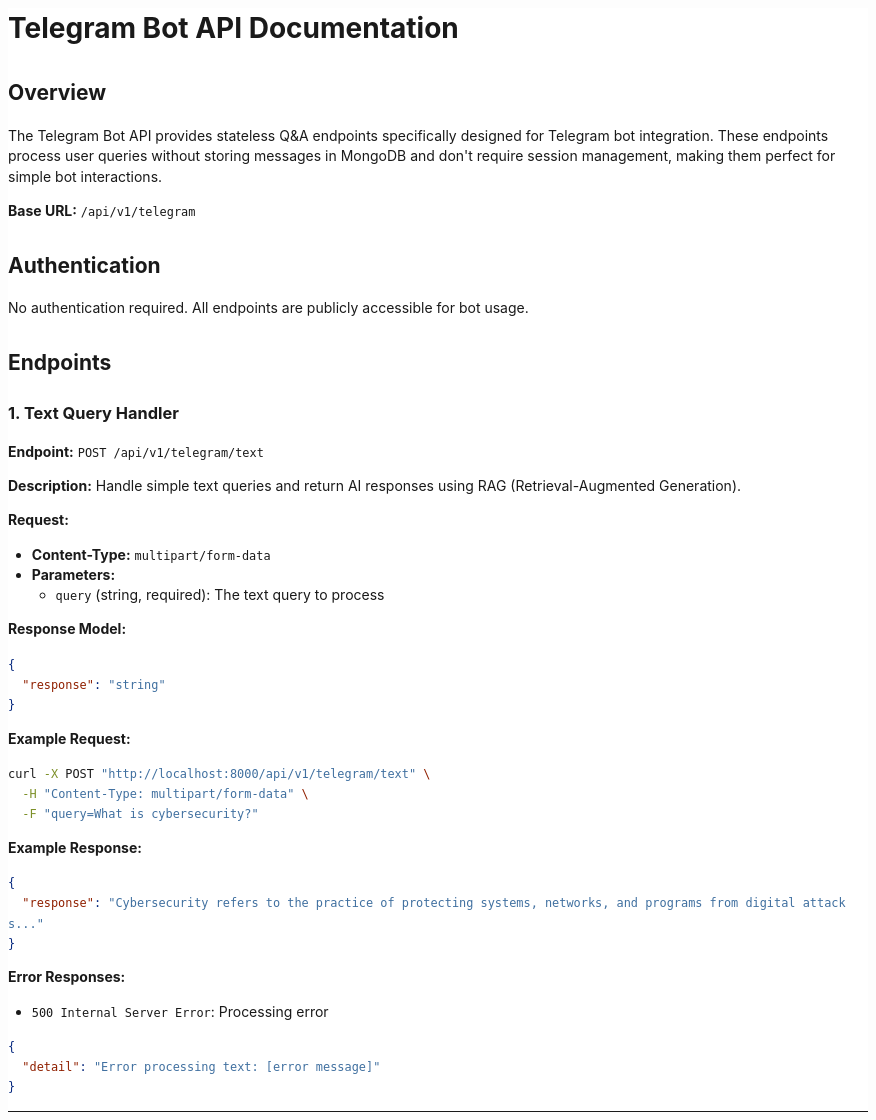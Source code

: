 # Telegram Bot API Documentation

## Overview

The Telegram Bot API provides stateless Q&A endpoints specifically designed for Telegram bot integration. These endpoints process user queries without storing messages in MongoDB and don't require session management, making them perfect for simple bot interactions.

**Base URL:** `/api/v1/telegram`

## Authentication

No authentication required. All endpoints are publicly accessible for bot usage.

## Endpoints

### 1. Text Query Handler

**Endpoint:** `POST /api/v1/telegram/text`

**Description:** Handle simple text queries and return AI responses using RAG (Retrieval-Augmented Generation).

**Request:**
- **Content-Type:** `multipart/form-data`
- **Parameters:**
  - `query` (string, required): The text query to process

**Response Model:**
```json
{
  "response": "string"
}
```

**Example Request:**
```bash
curl -X POST "http://localhost:8000/api/v1/telegram/text" \
  -H "Content-Type: multipart/form-data" \
  -F "query=What is cybersecurity?"
```

**Example Response:**
```json
{
  "response": "Cybersecurity refers to the practice of protecting systems, networks, and programs from digital attacks..."
}
```

**Error Responses:**
- `500 Internal Server Error`: Processing error
```json
{
  "detail": "Error processing text: [error message]"
}
```

---